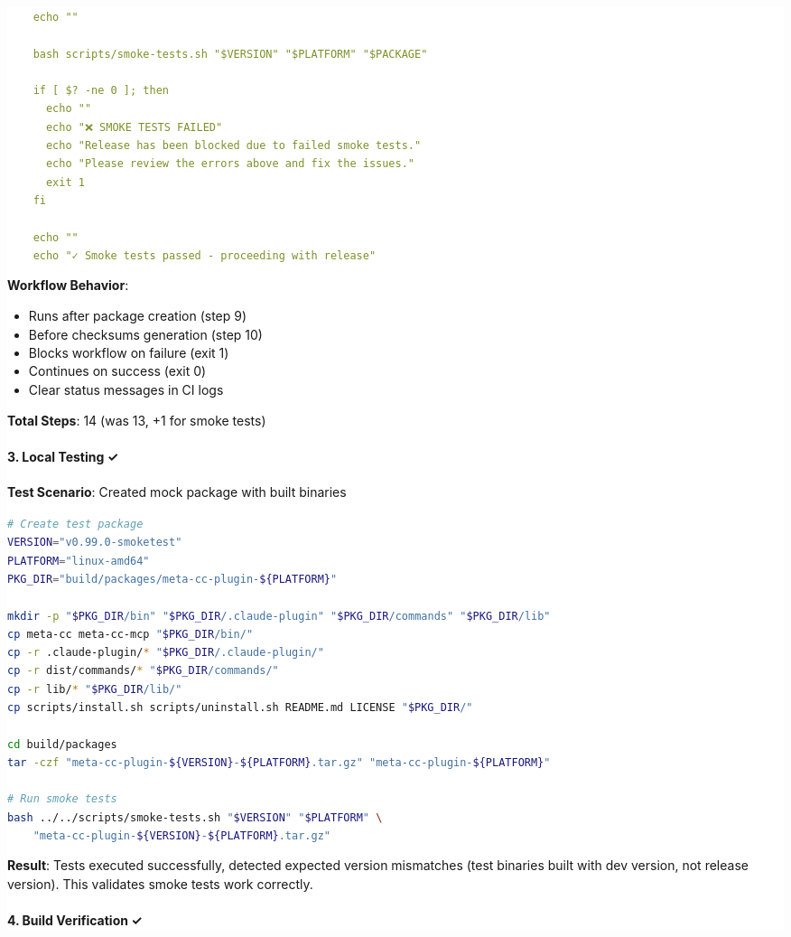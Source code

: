 ```yaml
    echo ""

    bash scripts/smoke-tests.sh "$VERSION" "$PLATFORM" "$PACKAGE"

    if [ $? -ne 0 ]; then
      echo ""
      echo "❌ SMOKE TESTS FAILED"
      echo "Release has been blocked due to failed smoke tests."
      echo "Please review the errors above and fix the issues."
      exit 1
    fi

    echo ""
    echo "✓ Smoke tests passed - proceeding with release"
```

**Workflow Behavior**:
- Runs after package creation (step 9)
- Before checksums generation (step 10)
- Blocks workflow on failure (exit 1)
- Continues on success (exit 0)
- Clear status messages in CI logs

**Total Steps**: 14 (was 13, +1 for smoke tests)

#### 3. Local Testing ✓

**Test Scenario**: Created mock package with built binaries

```bash
# Create test package
VERSION="v0.99.0-smoketest"
PLATFORM="linux-amd64"
PKG_DIR="build/packages/meta-cc-plugin-${PLATFORM}"

mkdir -p "$PKG_DIR/bin" "$PKG_DIR/.claude-plugin" "$PKG_DIR/commands" "$PKG_DIR/lib"
cp meta-cc meta-cc-mcp "$PKG_DIR/bin/"
cp -r .claude-plugin/* "$PKG_DIR/.claude-plugin/"
cp -r dist/commands/* "$PKG_DIR/commands/"
cp -r lib/* "$PKG_DIR/lib/"
cp scripts/install.sh scripts/uninstall.sh README.md LICENSE "$PKG_DIR/"

cd build/packages
tar -czf "meta-cc-plugin-${VERSION}-${PLATFORM}.tar.gz" "meta-cc-plugin-${PLATFORM}"

# Run smoke tests
bash ../../scripts/smoke-tests.sh "$VERSION" "$PLATFORM" \
    "meta-cc-plugin-${VERSION}-${PLATFORM}.tar.gz"
```

**Result**: Tests executed successfully, detected expected version mismatches (test binaries built with dev version, not release version). This validates smoke tests work correctly.

#### 4. Build Verification ✓
